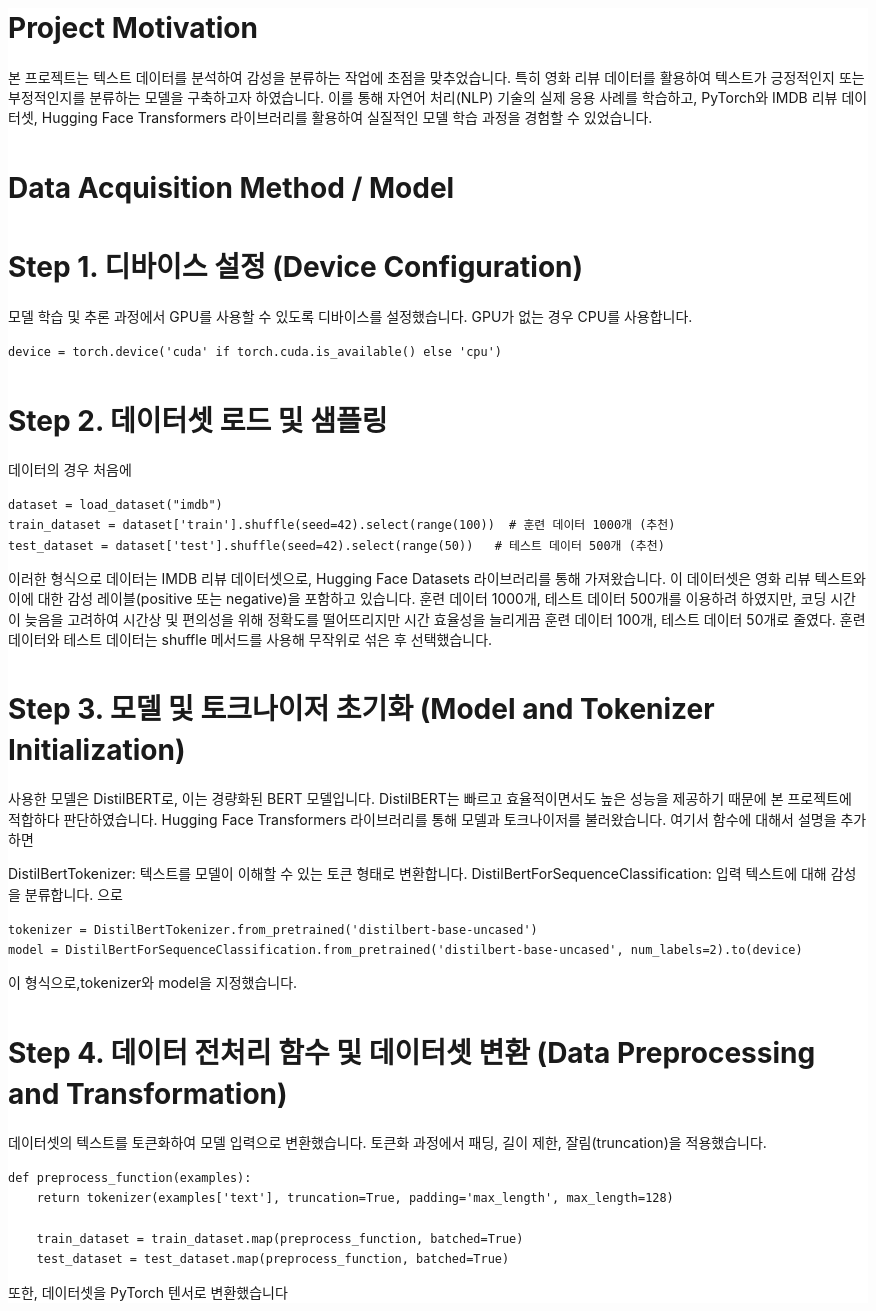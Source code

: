 # Project Motivation
본 프로젝트는 텍스트 데이터를 분석하여 감성을 분류하는 작업에 초점을 맞추었습니다. 특히 영화 리뷰 데이터를 활용하여 텍스트가 긍정적인지 또는 부정적인지를 분류하는 모델을 구축하고자 하였습니다. 이를 통해 자연어 처리(NLP) 기술의 실제 응용 사례를 학습하고, PyTorch와 IMDB 리뷰 데이터셋, Hugging Face Transformers 라이브러리를 활용하여 실질적인 모델 학습 과정을 경험할 수 있었습니다.
# Data Acquisition Method / Model

# Step 1. 디바이스 설정 (Device Configuration)
모델 학습 및 추론 과정에서 GPU를 사용할 수 있도록 디바이스를 설정했습니다. GPU가 없는 경우 CPU를 사용합니다.

    device = torch.device('cuda' if torch.cuda.is_available() else 'cpu')

# Step 2. 데이터셋 로드 및 샘플링
데이터의 경우 처음에 

    dataset = load_dataset("imdb")
    train_dataset = dataset['train'].shuffle(seed=42).select(range(100))  # 훈련 데이터 1000개 (추천)
    test_dataset = dataset['test'].shuffle(seed=42).select(range(50))   # 테스트 데이터 500개 (추천)

이러한 형식으로 데이터는 IMDB 리뷰 데이터셋으로, Hugging Face Datasets 라이브러리를 통해 가져왔습니다. 이 데이터셋은 영화 리뷰 텍스트와 이에 대한 감성 레이블(positive 또는 negative)을 포함하고 있습니다. 훈련 데이터 1000개, 테스트 데이터 500개를 이용하려 하였지만, 코딩 시간이 늦음을 고려하여 시간상 및 편의성을 위해 정확도를 떨어뜨리지만 시간 효율성을 늘리게끔 훈련 데이터 100개, 테스트 데이터 50개로 줄였다. 훈련 데이터와 테스트 데이터는 shuffle 메서드를 사용해 무작위로 섞은 후 선택했습니다.

# Step 3. 모델 및 토크나이저 초기화 (Model and Tokenizer Initialization)
사용한 모델은 DistilBERT로, 이는 경량화된 BERT 모델입니다. DistilBERT는 빠르고 효율적이면서도 높은 성능을 제공하기 때문에 본 프로젝트에 적합하다 판단하였습니다. Hugging Face Transformers 라이브러리를 통해 모델과 토크나이저를 불러왔습니다. 여기서 함수에 대해서 설명을 추가하면

DistilBertTokenizer: 텍스트를 모델이 이해할 수 있는 토큰 형태로 변환합니다.
DistilBertForSequenceClassification: 입력 텍스트에 대해 감성을 분류합니다. 으로

    tokenizer = DistilBertTokenizer.from_pretrained('distilbert-base-uncased')
    model = DistilBertForSequenceClassification.from_pretrained('distilbert-base-uncased', num_labels=2).to(device)
이 형식으로,tokenizer와 model을 지정했습니다.

# Step 4. 데이터 전처리 함수 및 데이터셋 변환 (Data Preprocessing and Transformation)
데이터셋의 텍스트를 토큰화하여 모델 입력으로 변환했습니다. 토큰화 과정에서 패딩, 길이 제한, 잘림(truncation)을 적용했습니다.

    def preprocess_function(examples):
        return tokenizer(examples['text'], truncation=True, padding='max_length', max_length=128)

        train_dataset = train_dataset.map(preprocess_function, batched=True)
        test_dataset = test_dataset.map(preprocess_function, batched=True)
또한, 데이터셋을 PyTorch 텐서로 변환했습니다
